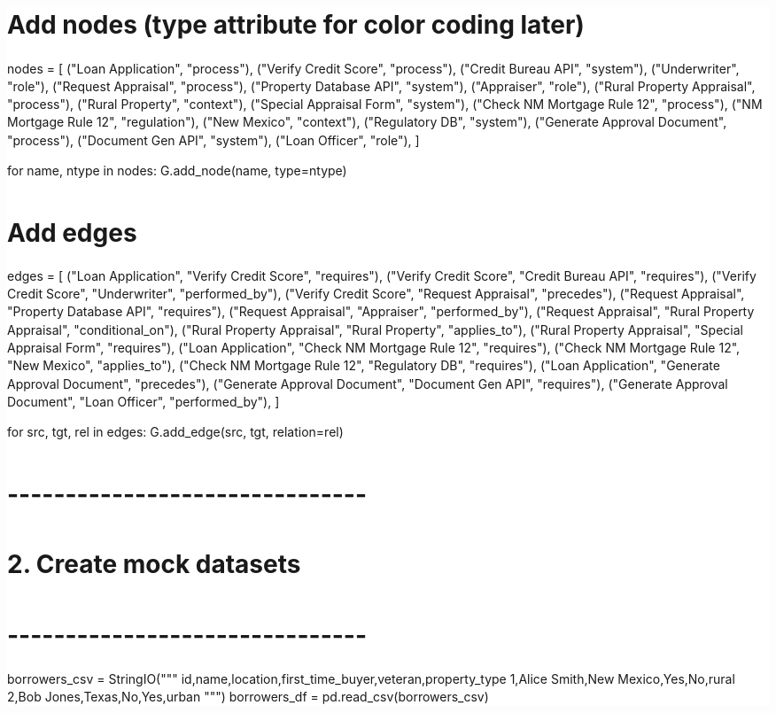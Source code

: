 # Add nodes (type attribute for color coding later)
nodes = [
    ("Loan Application", "process"),
    ("Verify Credit Score", "process"),
    ("Credit Bureau API", "system"),
    ("Underwriter", "role"),
    ("Request Appraisal", "process"),
    ("Property Database API", "system"),
    ("Appraiser", "role"),
    ("Rural Property Appraisal", "process"),
    ("Rural Property", "context"),
    ("Special Appraisal Form", "system"),
    ("Check NM Mortgage Rule 12", "process"),
    ("NM Mortgage Rule 12", "regulation"),
    ("New Mexico", "context"),
    ("Regulatory DB", "system"),
    ("Generate Approval Document", "process"),
    ("Document Gen API", "system"),
    ("Loan Officer", "role"),
]

for name, ntype in nodes:
    G.add_node(name, type=ntype)

# Add edges
edges = [
    ("Loan Application", "Verify Credit Score", "requires"),
    ("Verify Credit Score", "Credit Bureau API", "requires"),
    ("Verify Credit Score", "Underwriter", "performed_by"),
    ("Verify Credit Score", "Request Appraisal", "precedes"),
    ("Request Appraisal", "Property Database API", "requires"),
    ("Request Appraisal", "Appraiser", "performed_by"),
    ("Request Appraisal", "Rural Property Appraisal", "conditional_on"),
    ("Rural Property Appraisal", "Rural Property", "applies_to"),
    ("Rural Property Appraisal", "Special Appraisal Form", "requires"),
    ("Loan Application", "Check NM Mortgage Rule 12", "requires"),
    ("Check NM Mortgage Rule 12", "New Mexico", "applies_to"),
    ("Check NM Mortgage Rule 12", "Regulatory DB", "requires"),
    ("Loan Application", "Generate Approval Document", "precedes"),
    ("Generate Approval Document", "Document Gen API", "requires"),
    ("Generate Approval Document", "Loan Officer", "performed_by"),
]

for src, tgt, rel in edges:
    G.add_edge(src, tgt, relation=rel)

# -------------------------------
# 2. Create mock datasets
# -------------------------------
borrowers_csv = StringIO("""
id,name,location,first_time_buyer,veteran,property_type
1,Alice Smith,New Mexico,Yes,No,rural
2,Bob Jones,Texas,No,Yes,urban
""")
borrowers_df = pd.read_csv(borrowers_csv)
